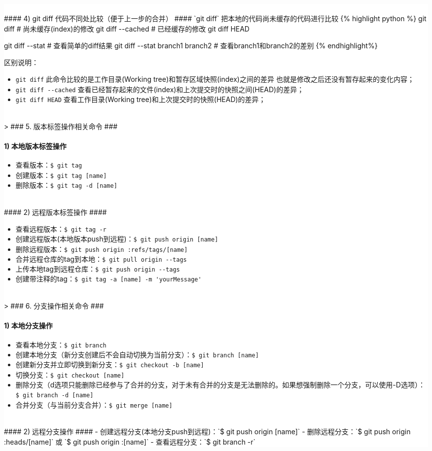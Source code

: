 <br>
#### 4) git diff 代码不同处比较（便于上一步的合并） ####
`git diff` 把本地的代码尚未缓存的代码进行比较
{% highlight python %}
git diff 			# 尚未缓存(index)的修改
git diff --cached 	# 已经缓存的修改
git diff HEAD	
	
git diff --stat 		# 查看简单的diff结果
git diff --stat branch1 branch2		# 查看branch1和branch2的差别
{% endhighlight%}

区别说明：

- `git diff` 此命令比较的是工作目录(Working tree)和暂存区域快照(index)之间的差异
也就是修改之后还没有暂存起来的变化内容；
- `git diff --cached` 查看已经暂存起来的文件(index)和上次提交时的快照之间(HEAD)的差异；
- `git diff HEAD` 查看工作目录(Working tree)和上次提交时的快照(HEAD)的差异；

<br>
<a name="t5"></a> 
> ### 5. 版本标签操作相关命令 ###

#### 1) 本地版本标签操作 ####
- 查看版本：`$ git tag`
- 创建版本：`$ git tag [name]`
- 删除版本：`$ git tag -d [name]`

<br>
#### 2) 远程版本标签操作 ####

- 查看远程版本：`$ git tag -r`
- 创建远程版本(本地版本push到远程)：`$ git push origin [name]`
- 删除远程版本：`$ git push origin :refs/tags/[name]`
- 合并远程仓库的tag到本地：`$ git pull origin --tags`
- 上传本地tag到远程仓库：`$ git push origin --tags`
- 创建带注释的tag：`$ git tag -a [name] -m 'yourMessage'`

<br>
<a name="t6"></a>
> ### 6. 分支操作相关命令 ###

#### 1) 本地分支操作 ####
- 查看本地分支：`$ git branch`
- 创建本地分支（新分支创建后不会自动切换为当前分支）：`$ git branch [name]`
- 创建新分支并立即切换到新分支：`$ git checkout -b [name]`
- 切换分支：`$ git checkout [name]`
- 删除分支（d选项只能删除已经参与了合并的分支，对于未有合并的分支是无法删除的。如果想强制删除一个分支，可以使用-D选项）：`$ git branch -d [name]`
- 合并分支（与当前分支合并）：`$ git merge [name]`

<br>
#### 2) 远程分支操作 ####
- 创建远程分支(本地分支push到远程)：`$ git push origin [name]`
- 删除远程分支：`$ git push origin :heads/[name]` 或 `$ git push origin :[name]` 
- 查看远程分支：`$ git branch -r`
 